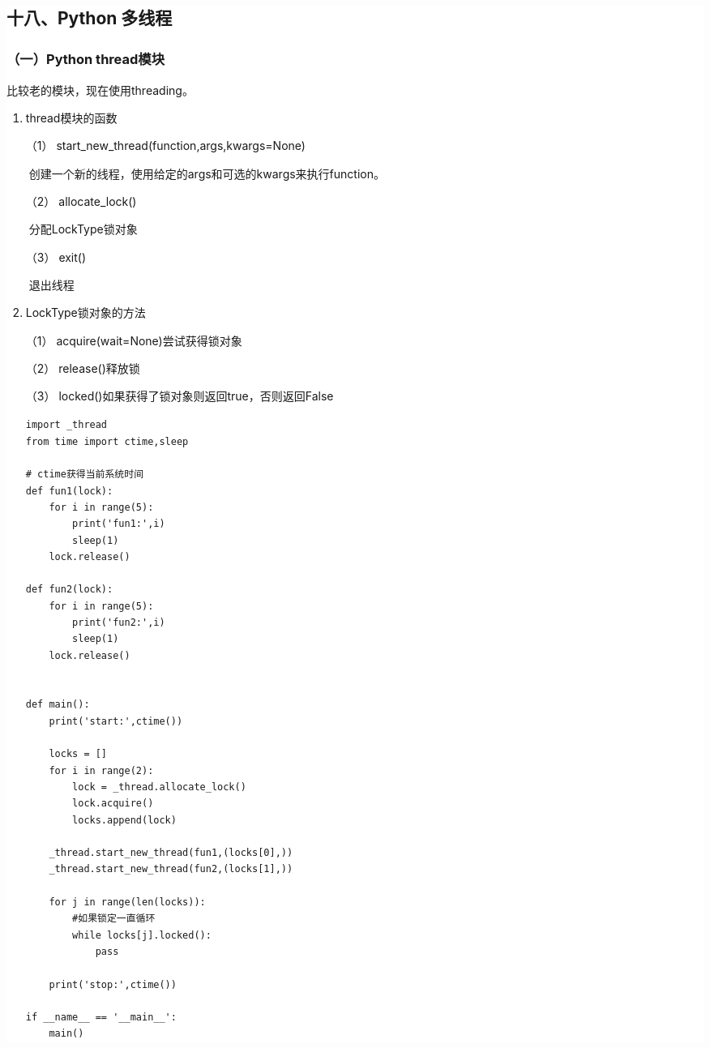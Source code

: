 ## 十八、Python 多线程

### （一）Python thread模块

比较老的模块，现在使用threading。

1. thread模块的函数

   （1）   start_new_thread(function,args,kwargs=None)

   ​		创建一个新的线程，使用给定的args和可选的kwargs来执行function。

   （2）   allocate_lock()

   ​		分配LockType锁对象

   （3）   exit()

   ​		退出线程

2. LockType锁对象的方法

   （1）   acquire(wait=None)尝试获得锁对象

   （2）   release()释放锁

   （3）   locked()如果获得了锁对象则返回true，否则返回False

   ~~~
   import _thread
   from time import ctime,sleep
   
   # ctime获得当前系统时间
   def fun1(lock):
       for i in range(5):
           print('fun1:',i)
           sleep(1)
       lock.release()
   
   def fun2(lock):
       for i in range(5):
           print('fun2:',i)
           sleep(1)
       lock.release()
   
   
   def main():
       print('start:',ctime())
   
       locks = []
       for i in range(2):
           lock = _thread.allocate_lock()
           lock.acquire()
           locks.append(lock)
   
       _thread.start_new_thread(fun1,(locks[0],))
       _thread.start_new_thread(fun2,(locks[1],))
   
       for j in range(len(locks)):
           #如果锁定一直循环
           while locks[j].locked():
               pass
   
       print('stop:',ctime())
   
   if __name__ == '__main__':
       main()
   
   ~~~